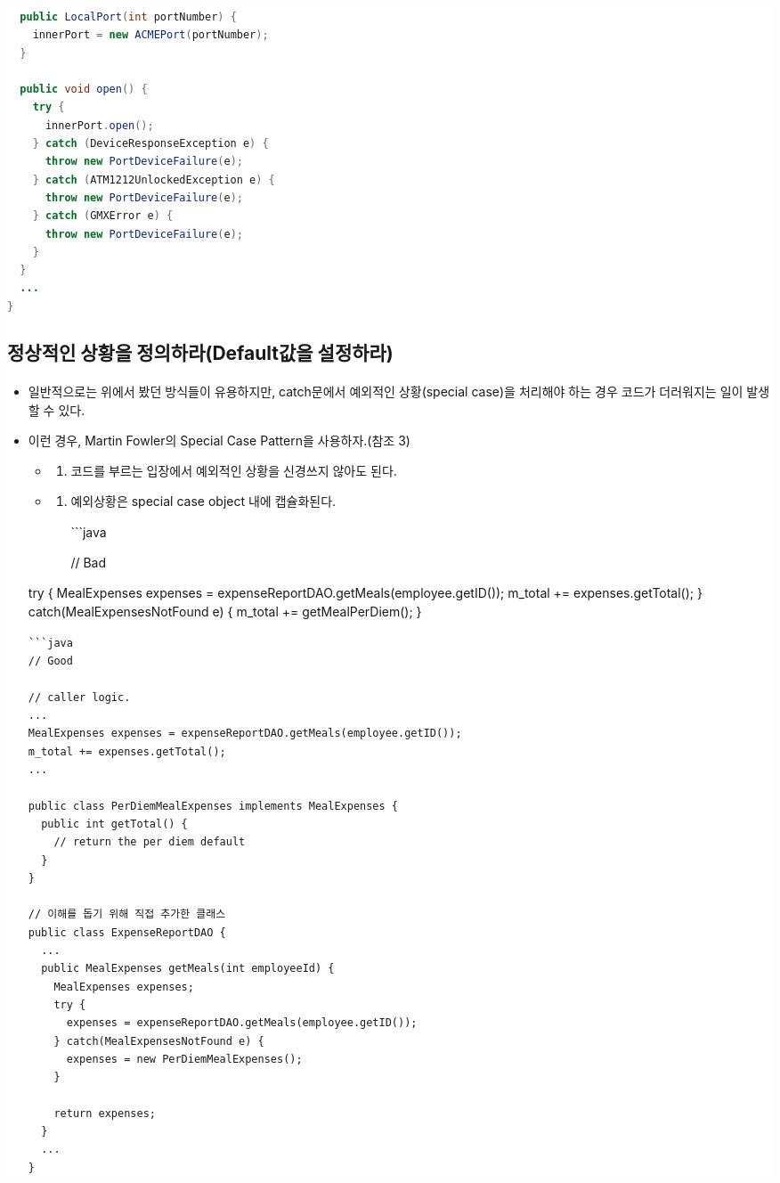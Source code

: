   ```java
    public LocalPort(int portNumber) {
      innerPort = new ACMEPort(portNumber);
    }

    public void open() {
      try {
        innerPort.open();
      } catch (DeviceResponseException e) {
        throw new PortDeviceFailure(e);
      } catch (ATM1212UnlockedException e) {
        throw new PortDeviceFailure(e);
      } catch (GMXError e) {
        throw new PortDeviceFailure(e);
      }
    }
    ...
  }
  ```

## 정상적인 상황을 정의하라\(Default값을 설정하라\)

* 일반적으로는 위에서 봤던 방식들이 유용하지만, catch문에서 예외적인 상황\(special case\)을 처리해야 하는 경우 코드가 더러워지는 일이 발생할 수 있다.
* 이런 경우, Martin Fowler의 Special Case Pattern을 사용하자.\(참조 3\)

  * 1. 코드를 부르는 입장에서 예외적인 상황을 신경쓰지 않아도 된다.
  * 1. 예외상황은 special case object 내에 캡슐화된다.

       \`\`\`java

       // Bad

  try { MealExpenses expenses = expenseReportDAO.getMeals\(employee.getID\(\)\); m\_total += expenses.getTotal\(\); } catch\(MealExpensesNotFound e\) { m\_total += getMealPerDiem\(\); }

  ```text
  ```java
  // Good

  // caller logic.
  ...
  MealExpenses expenses = expenseReportDAO.getMeals(employee.getID());
  m_total += expenses.getTotal();
  ...

  public class PerDiemMealExpenses implements MealExpenses {
    public int getTotal() {
      // return the per diem default
    }
  }

  // 이해를 돕기 위해 직접 추가한 클래스
  public class ExpenseReportDAO {
    ...
    public MealExpenses getMeals(int employeeId) {
      MealExpenses expenses;
      try {
        expenses = expenseReportDAO.getMeals(employee.getID());
      } catch(MealExpensesNotFound e) {
        expenses = new PerDiemMealExpenses();
      }

      return expenses;
    }
    ...
  }
  ```